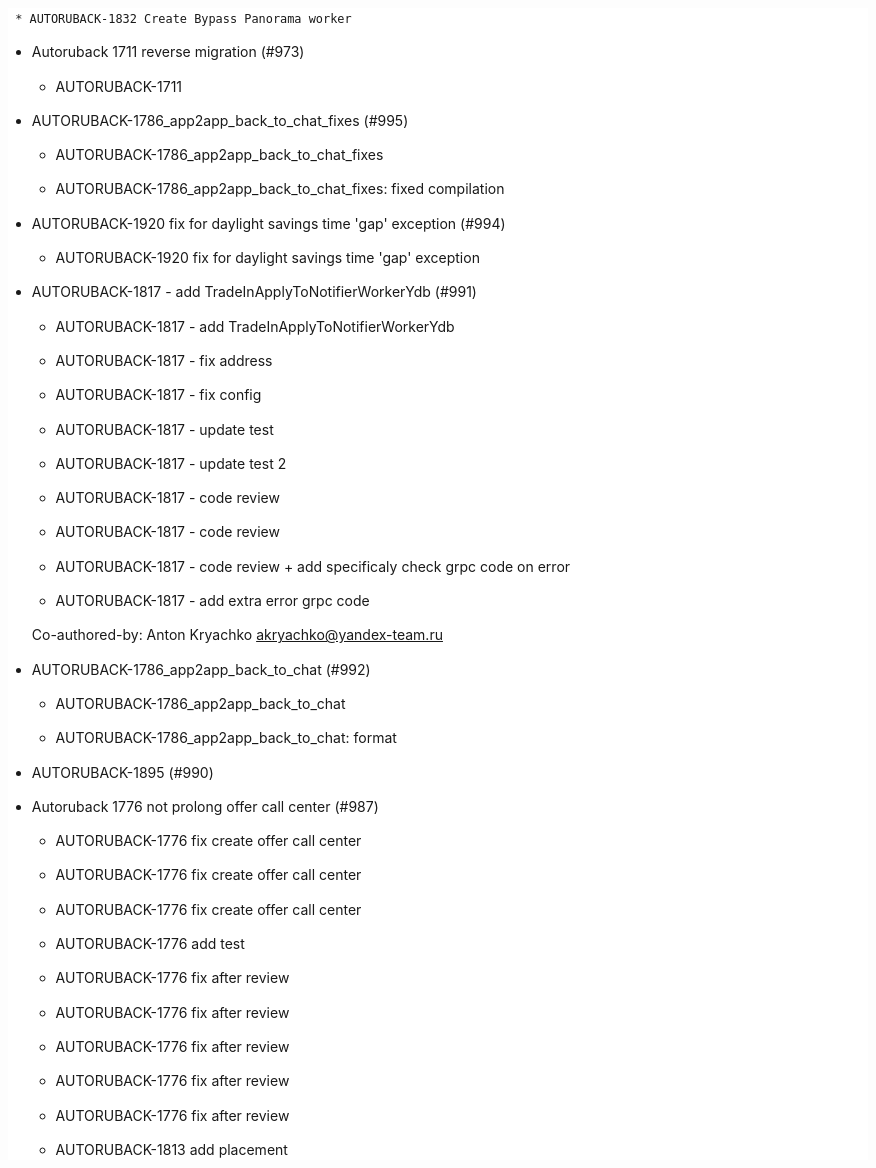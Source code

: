      * AUTORUBACK-1832 Create Bypass Panorama worker
  *  Autoruback 1711 reverse migration (#973)
     
     * AUTORUBACK-1711

  *  AUTORUBACK-1786_app2app_back_to_chat_fixes (#995)
     
     * AUTORUBACK-1786_app2app_back_to_chat_fixes
     
     * AUTORUBACK-1786_app2app_back_to_chat_fixes: fixed compilation
  *  AUTORUBACK-1920 fix for daylight savings time 'gap' exception (#994)
     
     * AUTORUBACK-1920 fix for daylight savings time 'gap' exception

  *  AUTORUBACK-1817 - add TradeInApplyToNotifierWorkerYdb (#991)
     
     * AUTORUBACK-1817 - add TradeInApplyToNotifierWorkerYdb
     
     * AUTORUBACK-1817 - fix address
     
     * AUTORUBACK-1817 - fix config
     
     * AUTORUBACK-1817 - update test
     
     * AUTORUBACK-1817 - update test 2
     
     * AUTORUBACK-1817 - code review
     
     * AUTORUBACK-1817 - code review
     
     * AUTORUBACK-1817 - code review + add specificaly check grpc code on error
     
     * AUTORUBACK-1817 - add extra error grpc code
     
     Co-authored-by: Anton Kryachko <akryachko@yandex-team.ru>
  *  AUTORUBACK-1786_app2app_back_to_chat (#992)
     
     * AUTORUBACK-1786_app2app_back_to_chat
     
     * AUTORUBACK-1786_app2app_back_to_chat: format
  *  AUTORUBACK-1895 (#990)
     

  *  Autoruback 1776 not prolong offer call center (#987)
     
     * AUTORUBACK-1776 fix create offer call center
     
     * AUTORUBACK-1776 fix create offer call center
     
     * AUTORUBACK-1776 fix create offer call center
     
     * AUTORUBACK-1776 add test
     
     * AUTORUBACK-1776 fix after review
     
     * AUTORUBACK-1776 fix after review
     
     * AUTORUBACK-1776 fix after review
     
     * AUTORUBACK-1776 fix after review
     
     * AUTORUBACK-1776 fix after review
     
     * AUTORUBACK-1813 add placement
     